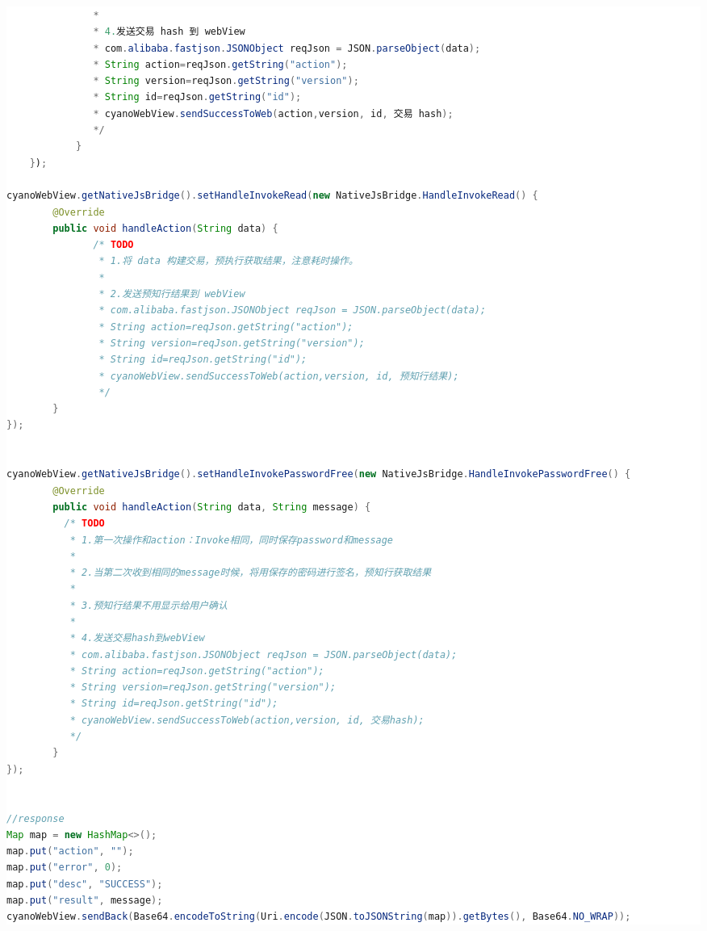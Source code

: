 ```java
               *
               * 4.发送交易 hash 到 webView
               * com.alibaba.fastjson.JSONObject reqJson = JSON.parseObject(data);
               * String action=reqJson.getString("action");
               * String version=reqJson.getString("version");
               * String id=reqJson.getString("id");
               * cyanoWebView.sendSuccessToWeb(action,version, id, 交易 hash);
               */
            }
	});

cyanoWebView.getNativeJsBridge().setHandleInvokeRead(new NativeJsBridge.HandleInvokeRead() {
        @Override
        public void handleAction(String data) {
               /* TODO
                * 1.将 data 构建交易，预执行获取结果，注意耗时操作。
                *
                * 2.发送预知行结果到 webView
                * com.alibaba.fastjson.JSONObject reqJson = JSON.parseObject(data);
                * String action=reqJson.getString("action");
                * String version=reqJson.getString("version");
                * String id=reqJson.getString("id");
                * cyanoWebView.sendSuccessToWeb(action,version, id, 预知行结果);
                */
        }
});


cyanoWebView.getNativeJsBridge().setHandleInvokePasswordFree(new NativeJsBridge.HandleInvokePasswordFree() {
        @Override
        public void handleAction(String data, String message) {
          /* TODO
           * 1.第一次操作和action：Invoke相同，同时保存password和message
           *
           * 2.当第二次收到相同的message时候，将用保存的密码进行签名，预知行获取结果
           *
           * 3.预知行结果不用显示给用户确认
           *
           * 4.发送交易hash到webView
           * com.alibaba.fastjson.JSONObject reqJson = JSON.parseObject(data);
           * String action=reqJson.getString("action");
           * String version=reqJson.getString("version");
           * String id=reqJson.getString("id");
           * cyanoWebView.sendSuccessToWeb(action,version, id, 交易hash);
           */
        }
});


//response
Map map = new HashMap<>();
map.put("action", "");
map.put("error", 0);
map.put("desc", "SUCCESS");
map.put("result", message);
cyanoWebView.sendBack(Base64.encodeToString(Uri.encode(JSON.toJSONString(map)).getBytes(), Base64.NO_WRAP));
```
